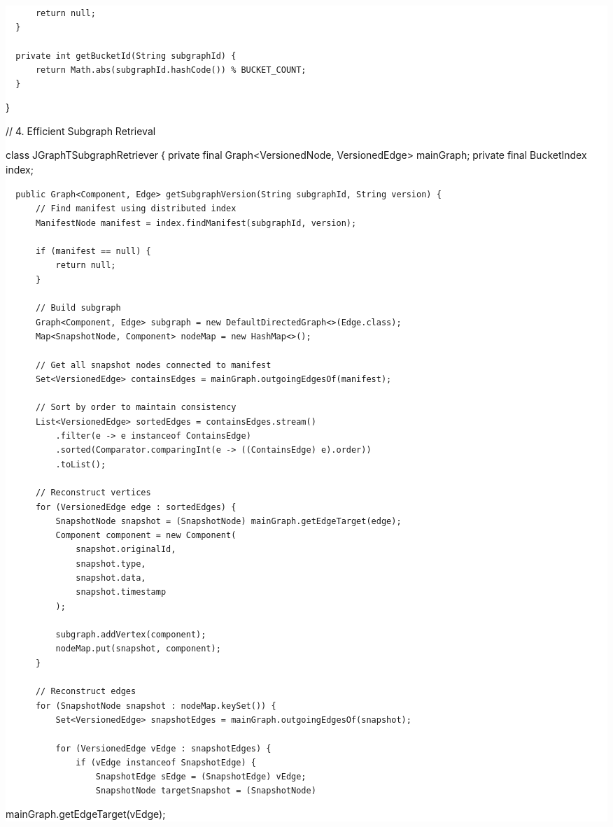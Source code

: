           return null;
      }

      private int getBucketId(String subgraphId) {
          return Math.abs(subgraphId.hashCode()) % BUCKET_COUNT;
      }
}

// 4. Efficient Subgraph Retrieval

class JGraphTSubgraphRetriever {
private final Graph<VersionedNode, VersionedEdge> mainGraph;
private final BucketIndex index;

      public Graph<Component, Edge> getSubgraphVersion(String subgraphId, String version) {
          // Find manifest using distributed index
          ManifestNode manifest = index.findManifest(subgraphId, version);

          if (manifest == null) {
              return null;
          }

          // Build subgraph
          Graph<Component, Edge> subgraph = new DefaultDirectedGraph<>(Edge.class);
          Map<SnapshotNode, Component> nodeMap = new HashMap<>();

          // Get all snapshot nodes connected to manifest
          Set<VersionedEdge> containsEdges = mainGraph.outgoingEdgesOf(manifest);

          // Sort by order to maintain consistency
          List<VersionedEdge> sortedEdges = containsEdges.stream()
              .filter(e -> e instanceof ContainsEdge)
              .sorted(Comparator.comparingInt(e -> ((ContainsEdge) e).order))
              .toList();

          // Reconstruct vertices
          for (VersionedEdge edge : sortedEdges) {
              SnapshotNode snapshot = (SnapshotNode) mainGraph.getEdgeTarget(edge);
              Component component = new Component(
                  snapshot.originalId,
                  snapshot.type,
                  snapshot.data,
                  snapshot.timestamp
              );

              subgraph.addVertex(component);
              nodeMap.put(snapshot, component);
          }

          // Reconstruct edges
          for (SnapshotNode snapshot : nodeMap.keySet()) {
              Set<VersionedEdge> snapshotEdges = mainGraph.outgoingEdgesOf(snapshot);

              for (VersionedEdge vEdge : snapshotEdges) {
                  if (vEdge instanceof SnapshotEdge) {
                      SnapshotEdge sEdge = (SnapshotEdge) vEdge;
                      SnapshotNode targetSnapshot = (SnapshotNode)
mainGraph.getEdgeTarget(vEdge);

